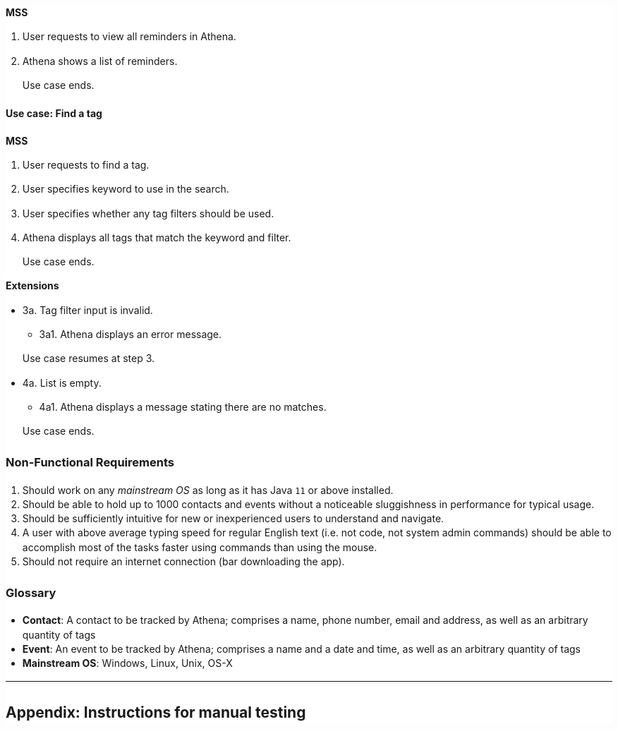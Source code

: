 **MSS**

1. User requests to view all reminders in Athena.

1. Athena shows a list of reminders.

    Use case ends.   
 

#### **Use case: Find a tag**

**MSS**

1. User requests to find a tag.

1. User specifies keyword to use in the search.

1. User specifies whether any tag filters should be used.

1. Athena displays all tags that match the keyword and filter.

   Use case ends.
   
**Extensions**

* 3a. Tag filter input is invalid.

    * 3a1. Athena displays an error message.
    
    Use case resumes at step 3.

* 4a. List is empty.

    * 4a1. Athena displays a message stating there are no matches.
    
    Use case ends.

### Non-Functional Requirements

1.  Should work on any _mainstream OS_ as long as it has Java `11` or above installed.
1.  Should be able to hold up to 1000 contacts and events without a noticeable sluggishness in performance for typical usage.
1.  Should be sufficiently intuitive for new or inexperienced users to understand and navigate.
1.  A user with above average typing speed for regular English text (i.e. not code, not system admin commands) should be able to accomplish most of the tasks faster using commands than using the mouse.
1.  Should not require an internet connection (bar downloading the app).


### Glossary

* **Contact**: A contact to be tracked by Athena; comprises a name, phone number, email and address, as well as an arbitrary quantity of tags
* **Event**: An event to be tracked by Athena; comprises a name and a date and time, as well as an arbitrary quantity of tags
* **Mainstream OS**: Windows, Linux, Unix, OS-X 

--------------------------------------------------------------------------------------------------------------------

## **Appendix: Instructions for manual testing**

